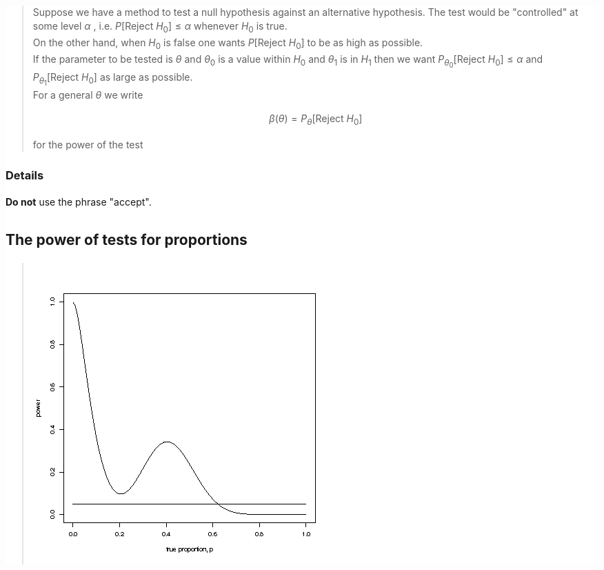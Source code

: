 > Suppose we have a method to test a null hypothesis against an
> alternative hypothesis. The test would be \"controlled\" at some level
>  $\alpha$
> , i.e.  $P[\text{Reject } H_0] \leq \alpha$
>  whenever  $H_0$
>  is
> true.\
> On the other hand, when  $H_0$
>  is false one wants
>  $P[\text{Reject }  H_0]$
>  to be as high as possible.\
> If the parameter to be tested is  $\theta$
>  and  $\theta_0$
>  is a value
> within  $H_0$
>  and  $\theta_1$
>  is in  $H_1$
>  then we want
>  $P_{\theta_0}[\text{Reject } H_0] \leq \alpha$
>  and
>  $P_{\theta_1}[\text{Reject } H_0]$
>  as large as possible.\
> For a general  $\theta$
>  we write
> 
> $$\beta(\theta) = P_{\theta} [\text{Reject } H_0]$$
> 
>  for the power of the
> test

### Details

**Do not** use the phrase \"accept\".

## The power of tests for proportions

> ![Fig. 38](images/24_2_The_power_of_tests_for_proportions.png)
